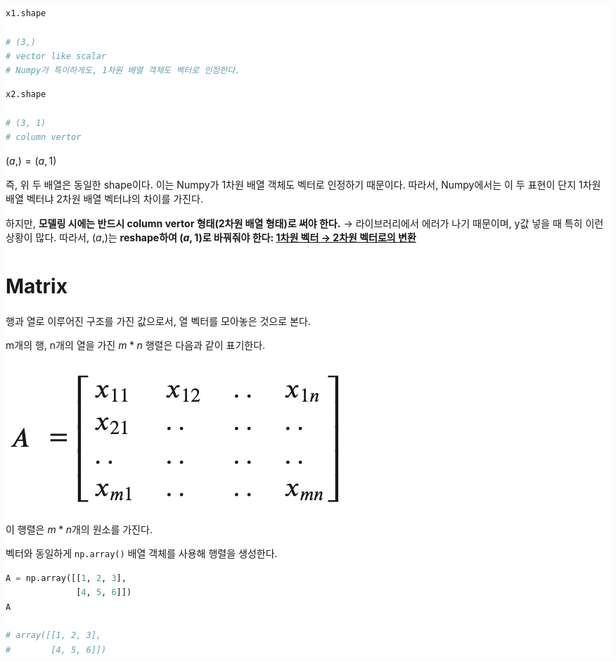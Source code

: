 ```python
x1.shape

# (3,)
# vector like scalar
# Numpy가 특이하게도, 1차원 배열 객체도 벡터로 인정한다.
```

```python
x2.shape

# (3, 1)
# column vertor
```

$(a, ) = (a, 1)$

즉, 위 두 배열은 동일한 shape이다. 이는 Numpy가 1차원 배열 객체도 벡터로 인정하기 때문이다. 따라서, Numpy에서는 이 두 표현이 단지 1차원 배열 벡터냐 2차원 배열 벡터냐의 차이를 가진다.

하지만, **모델링 시에는 반드시 column vertor 형태(2차원 배열 형태)로 써야 한다.** → 라이브러리에서 에러가 나기 때문이며,  y값 넣을 때 특히 이런 상황이 많다. 따라서, $(a, )$는 **reshape하여 $(a, 1)$로 바꿔줘야 한다: [**1차원 벡터 → 2차원 벡터로의 변환**](https://www.notion.so/1-2-fccafe83ad0a4fedaacce703715b7161?pvs=21)** 

# Matrix

행과 열로 이루어진 구조를 가진 값으로서, 열 벡터를 모아놓은 것으로 본다.

m개의 행, n개의 열을 가진 $m*n$ 행렬은 다음과 같이 표기한다.

![Untitled](Numpy%2019b870f41a4d4fd093ef180566321559/Untitled.png)

이 행렬은 $m*n$개의 원소를 가진다.

벡터와 동일하게 `np.array()` 배열 객체를 사용해 행렬을 생성한다.

```python
A = np.array([[1, 2, 3],
              [4, 5, 6]])
A

# array([[1, 2, 3],
#        [4, 5, 6]])
```
